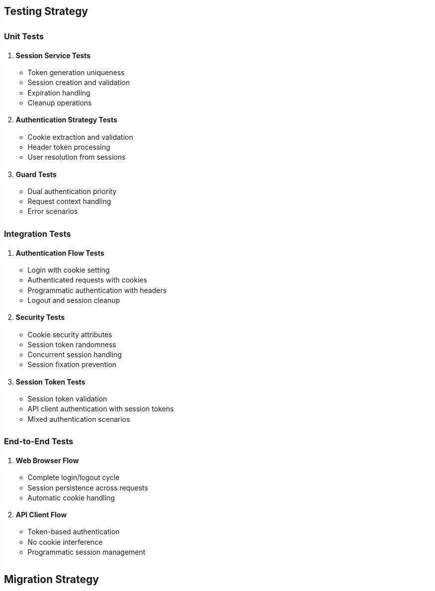 ## Testing Strategy

### Unit Tests

1. **Session Service Tests**
   - Token generation uniqueness
   - Session creation and validation
   - Expiration handling
   - Cleanup operations

2. **Authentication Strategy Tests**
   - Cookie extraction and validation
   - Header token processing
   - User resolution from sessions

3. **Guard Tests**
   - Dual authentication priority
   - Request context handling
   - Error scenarios

### Integration Tests

1. **Authentication Flow Tests**
   - Login with cookie setting
   - Authenticated requests with cookies
   - Programmatic authentication with headers
   - Logout and session cleanup

2. **Security Tests**
   - Cookie security attributes
   - Session token randomness
   - Concurrent session handling
   - Session fixation prevention

3. **Session Token Tests**
   - Session token validation
   - API client authentication with session tokens
   - Mixed authentication scenarios

### End-to-End Tests

1. **Web Browser Flow**
   - Complete login/logout cycle
   - Session persistence across requests
   - Automatic cookie handling

2. **API Client Flow**
   - Token-based authentication
   - No cookie interference
   - Programmatic session management

## Migration Strategy
